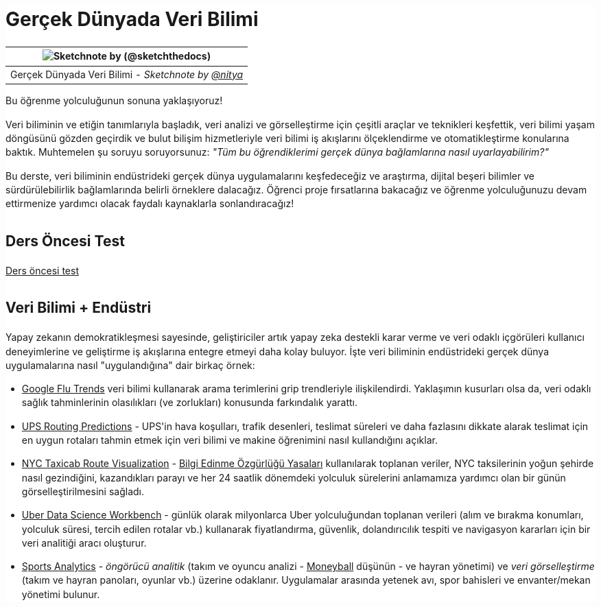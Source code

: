 
# Gerçek Dünyada Veri Bilimi

| ![ Sketchnote by [(@sketchthedocs)](https://sketchthedocs.dev) ](../../sketchnotes/20-DataScience-RealWorld.png) |
| :--------------------------------------------------------------------------------------------------------------: |
|               Gerçek Dünyada Veri Bilimi - _Sketchnote by [@nitya](https://twitter.com/nitya)_               |

Bu öğrenme yolculuğunun sonuna yaklaşıyoruz!

Veri biliminin ve etiğin tanımlarıyla başladık, veri analizi ve görselleştirme için çeşitli araçlar ve teknikleri keşfettik, veri bilimi yaşam döngüsünü gözden geçirdik ve bulut bilişim hizmetleriyle veri bilimi iş akışlarını ölçeklendirme ve otomatikleştirme konularına baktık. Muhtemelen şu soruyu soruyorsunuz: _"Tüm bu öğrendiklerimi gerçek dünya bağlamlarına nasıl uyarlayabilirim?"_

Bu derste, veri biliminin endüstrideki gerçek dünya uygulamalarını keşfedeceğiz ve araştırma, dijital beşeri bilimler ve sürdürülebilirlik bağlamlarında belirli örneklere dalacağız. Öğrenci proje fırsatlarına bakacağız ve öğrenme yolculuğunuzu devam ettirmenize yardımcı olacak faydalı kaynaklarla sonlandıracağız!

## Ders Öncesi Test

[Ders öncesi test](https://purple-hill-04aebfb03.1.azurestaticapps.net/quiz/38)

## Veri Bilimi + Endüstri

Yapay zekanın demokratikleşmesi sayesinde, geliştiriciler artık yapay zeka destekli karar verme ve veri odaklı içgörüleri kullanıcı deneyimlerine ve geliştirme iş akışlarına entegre etmeyi daha kolay buluyor. İşte veri biliminin endüstrideki gerçek dünya uygulamalarına nasıl "uygulandığına" dair birkaç örnek:

 * [Google Flu Trends](https://www.wired.com/2015/10/can-learn-epic-failure-google-flu-trends/) veri bilimi kullanarak arama terimlerini grip trendleriyle ilişkilendirdi. Yaklaşımın kusurları olsa da, veri odaklı sağlık tahminlerinin olasılıkları (ve zorlukları) konusunda farkındalık yarattı.

 * [UPS Routing Predictions](https://www.technologyreview.com/2018/11/21/139000/how-ups-uses-ai-to-outsmart-bad-weather/) - UPS'in hava koşulları, trafik desenleri, teslimat süreleri ve daha fazlasını dikkate alarak teslimat için en uygun rotaları tahmin etmek için veri bilimi ve makine öğrenimini nasıl kullandığını açıklar.

 * [NYC Taxicab Route Visualization](http://chriswhong.github.io/nyctaxi/) - [Bilgi Edinme Özgürlüğü Yasaları](https://chriswhong.com/open-data/foil_nyc_taxi/) kullanılarak toplanan veriler, NYC taksilerinin yoğun şehirde nasıl gezindiğini, kazandıkları parayı ve her 24 saatlik dönemdeki yolculuk sürelerini anlamamıza yardımcı olan bir günün görselleştirilmesini sağladı.

 * [Uber Data Science Workbench](https://eng.uber.com/dsw/) - günlük olarak milyonlarca Uber yolculuğundan toplanan verileri (alım ve bırakma konumları, yolculuk süresi, tercih edilen rotalar vb.) kullanarak fiyatlandırma, güvenlik, dolandırıcılık tespiti ve navigasyon kararları için bir veri analitiği aracı oluşturur.

 * [Sports Analytics](https://towardsdatascience.com/scope-of-analytics-in-sports-world-37ed09c39860) - _öngörücü analitik_ (takım ve oyuncu analizi - [Moneyball](https://datasciencedegree.wisconsin.edu/blog/moneyball-proves-importance-big-data-big-ideas/) düşünün - ve hayran yönetimi) ve _veri görselleştirme_ (takım ve hayran panoları, oyunlar vb.) üzerine odaklanır. Uygulamalar arasında yetenek avı, spor bahisleri ve envanter/mekan yönetimi bulunur.
